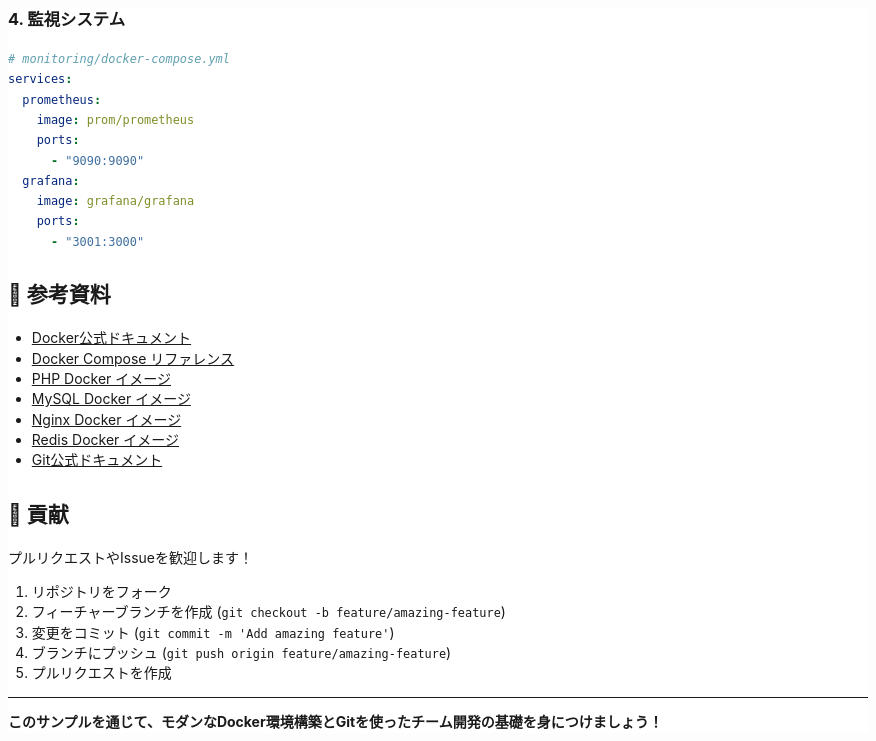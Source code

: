 ### 4. 監視システム
```yaml
# monitoring/docker-compose.yml
services:
  prometheus:
    image: prom/prometheus
    ports:
      - "9090:9090"
  grafana:
    image: grafana/grafana
    ports:
      - "3001:3000"
```

## 🔗 参考資料

- [Docker公式ドキュメント](https://docs.docker.com/)
- [Docker Compose リファレンス](https://docs.docker.com/compose/)
- [PHP Docker イメージ](https://hub.docker.com/_/php)
- [MySQL Docker イメージ](https://hub.docker.com/_/mysql)
- [Nginx Docker イメージ](https://hub.docker.com/_/nginx)
- [Redis Docker イメージ](https://hub.docker.com/_/redis)
- [Git公式ドキュメント](https://git-scm.com/doc)

## 🤝 貢献

プルリクエストやIssueを歓迎します！

1. リポジトリをフォーク
2. フィーチャーブランチを作成 (`git checkout -b feature/amazing-feature`)
3. 変更をコミット (`git commit -m 'Add amazing feature'`)
4. ブランチにプッシュ (`git push origin feature/amazing-feature`)
5. プルリクエストを作成

---

**このサンプルを通じて、モダンなDocker環境構築とGitを使ったチーム開発の基礎を身につけましょう！**